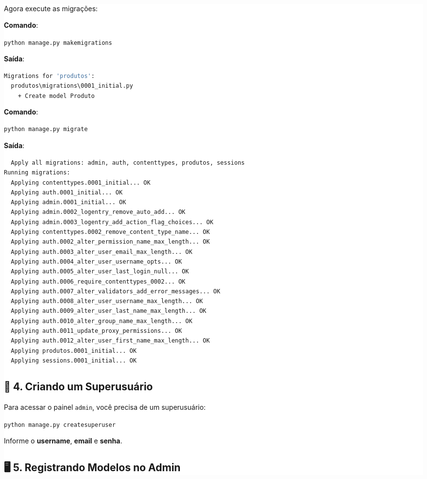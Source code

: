 Agora execute as migrações:

**Comando**:
```bash
python manage.py makemigrations
```

**Saída**:
```bash
Migrations for 'produtos':
  produtos\migrations\0001_initial.py
    + Create model Produto
```

**Comando**:
```bash
python manage.py migrate
```

**Saída**:
```bash 
  Apply all migrations: admin, auth, contenttypes, produtos, sessions
Running migrations:
  Applying contenttypes.0001_initial... OK
  Applying auth.0001_initial... OK
  Applying admin.0001_initial... OK
  Applying admin.0002_logentry_remove_auto_add... OK
  Applying admin.0003_logentry_add_action_flag_choices... OK
  Applying contenttypes.0002_remove_content_type_name... OK
  Applying auth.0002_alter_permission_name_max_length... OK
  Applying auth.0003_alter_user_email_max_length... OK
  Applying auth.0004_alter_user_username_opts... OK
  Applying auth.0005_alter_user_last_login_null... OK
  Applying auth.0006_require_contenttypes_0002... OK
  Applying auth.0007_alter_validators_add_error_messages... OK
  Applying auth.0008_alter_user_username_max_length... OK
  Applying auth.0009_alter_user_last_name_max_length... OK
  Applying auth.0010_alter_group_name_max_length... OK
  Applying auth.0011_update_proxy_permissions... OK
  Applying auth.0012_alter_user_first_name_max_length... OK
  Applying produtos.0001_initial... OK
  Applying sessions.0001_initial... OK
```

## 👤 4. Criando um Superusuário

Para acessar o painel `admin`, você precisa de um superusuário:

```bash
python manage.py createsuperuser
```

Informe o **username**, **email** e **senha**.


## 🖥️ 5. Registrando Modelos no Admin
